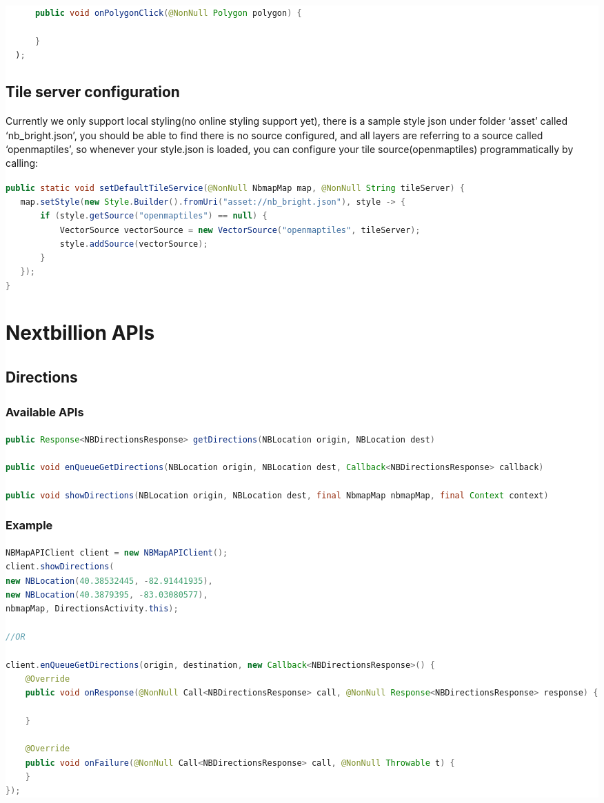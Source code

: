 ```java
      public void onPolygonClick(@NonNull Polygon polygon) {
                
      }
  );
```

## Tile server configuration
Currently we only support local styling(no online styling support yet), there is a sample style json under folder ‘asset’ called ‘nb_bright.json’, you should be able to find there is no source configured, and all layers are referring to a source called ‘openmaptiles’, so whenever your style.json is loaded, you can configure your tile source(openmaptiles) programmatically by calling:
```java
public static void setDefaultTileService(@NonNull NbmapMap map, @NonNull String tileServer) {
   map.setStyle(new Style.Builder().fromUri("asset://nb_bright.json"), style -> {
       if (style.getSource("openmaptiles") == null) {
           VectorSource vectorSource = new VectorSource("openmaptiles", tileServer);
           style.addSource(vectorSource);
       }
   });
}
```


# Nextbillion APIs

## Directions
### Available APIs
```java
public Response<NBDirectionsResponse> getDirections(NBLocation origin, NBLocation dest)

public void enQueueGetDirections(NBLocation origin, NBLocation dest, Callback<NBDirectionsResponse> callback)

public void showDirections(NBLocation origin, NBLocation dest, final NbmapMap nbmapMap, final Context context)

```

### Example
```java
NBMapAPIClient client = new NBMapAPIClient();
client.showDirections(
new NBLocation(40.38532445, -82.91441935),
new NBLocation(40.3879395, -83.03080577),
nbmapMap, DirectionsActivity.this);

//OR

client.enQueueGetDirections(origin, destination, new Callback<NBDirectionsResponse>() {
    @Override
    public void onResponse(@NonNull Call<NBDirectionsResponse> call, @NonNull Response<NBDirectionsResponse> response) {
    
    }
    
    @Override
    public void onFailure(@NonNull Call<NBDirectionsResponse> call, @NonNull Throwable t) {
    }
});
```
